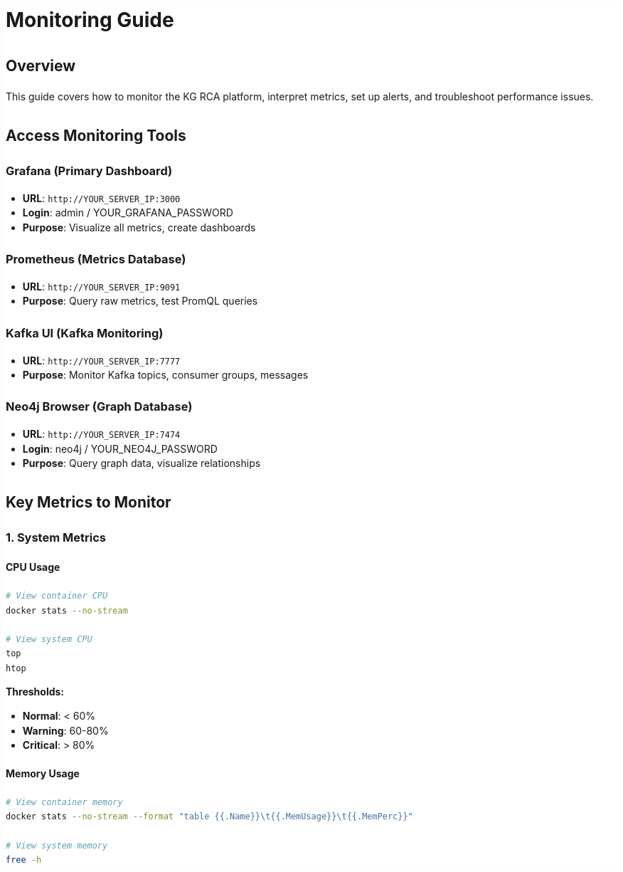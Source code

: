 # Monitoring Guide

## Overview

This guide covers how to monitor the KG RCA platform, interpret metrics, set up alerts, and troubleshoot performance issues.

## Access Monitoring Tools

### Grafana (Primary Dashboard)
- **URL**: `http://YOUR_SERVER_IP:3000`
- **Login**: admin / YOUR_GRAFANA_PASSWORD
- **Purpose**: Visualize all metrics, create dashboards

### Prometheus (Metrics Database)
- **URL**: `http://YOUR_SERVER_IP:9091`
- **Purpose**: Query raw metrics, test PromQL queries

### Kafka UI (Kafka Monitoring)
- **URL**: `http://YOUR_SERVER_IP:7777`
- **Purpose**: Monitor Kafka topics, consumer groups, messages

### Neo4j Browser (Graph Database)
- **URL**: `http://YOUR_SERVER_IP:7474`
- **Login**: neo4j / YOUR_NEO4J_PASSWORD
- **Purpose**: Query graph data, visualize relationships

## Key Metrics to Monitor

### 1. System Metrics

#### CPU Usage
```bash
# View container CPU
docker stats --no-stream

# View system CPU
top
htop
```

**Thresholds:**
- **Normal**: < 60%
- **Warning**: 60-80%
- **Critical**: > 80%

#### Memory Usage
```bash
# View container memory
docker stats --no-stream --format "table {{.Name}}\t{{.MemUsage}}\t{{.MemPerc}}"

# View system memory
free -h
```
